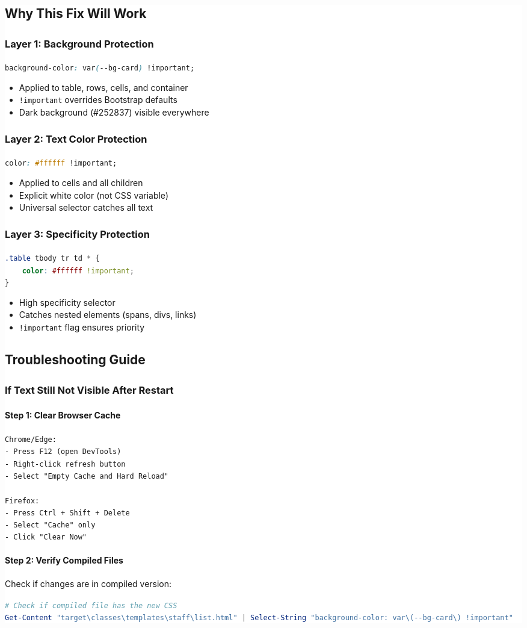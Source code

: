 ## Why This Fix Will Work

### Layer 1: Background Protection
```css
background-color: var(--bg-card) !important;
```
- Applied to table, rows, cells, and container
- `!important` overrides Bootstrap defaults
- Dark background (#252837) visible everywhere

### Layer 2: Text Color Protection
```css
color: #ffffff !important;
```
- Applied to cells and all children
- Explicit white color (not CSS variable)
- Universal selector catches all text

### Layer 3: Specificity Protection
```css
.table tbody tr td * {
    color: #ffffff !important;
}
```
- High specificity selector
- Catches nested elements (spans, divs, links)
- `!important` flag ensures priority

## Troubleshooting Guide

### If Text Still Not Visible After Restart

#### Step 1: Clear Browser Cache
```
Chrome/Edge:
- Press F12 (open DevTools)
- Right-click refresh button
- Select "Empty Cache and Hard Reload"

Firefox:
- Press Ctrl + Shift + Delete
- Select "Cache" only
- Click "Clear Now"
```

#### Step 2: Verify Compiled Files
Check if changes are in compiled version:
```powershell
# Check if compiled file has the new CSS
Get-Content "target\classes\templates\staff\list.html" | Select-String "background-color: var\(--bg-card\) !important"
```
